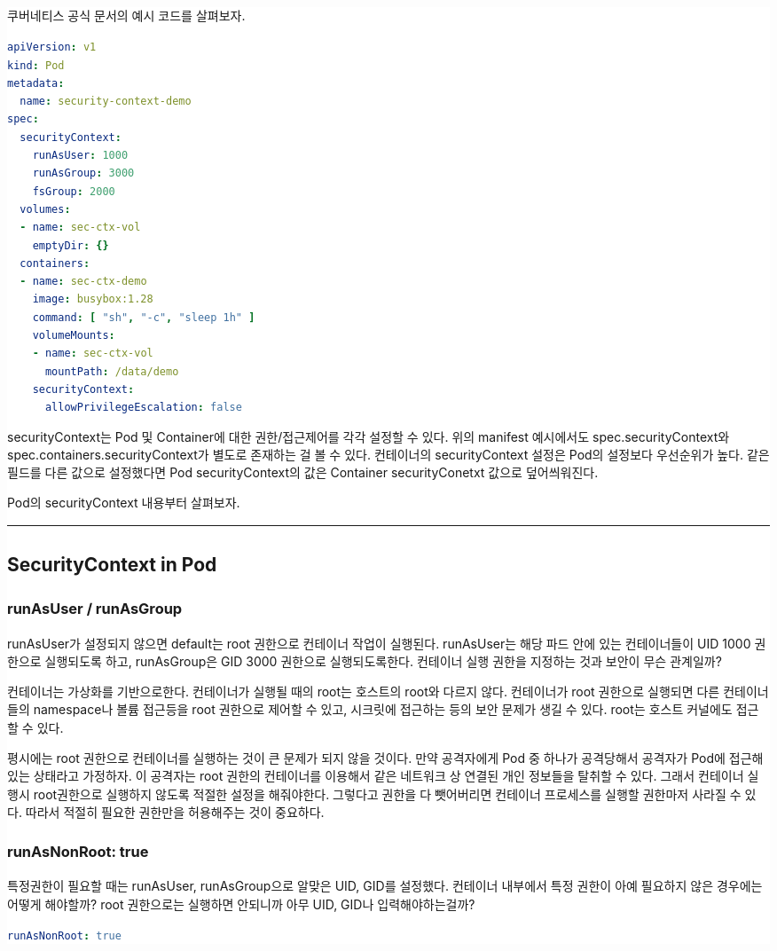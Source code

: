 쿠버네티스 공식 문서의 예시 코드를 살펴보자.

```yaml
apiVersion: v1
kind: Pod
metadata:
  name: security-context-demo
spec:
  securityContext:
    runAsUser: 1000
    runAsGroup: 3000
    fsGroup: 2000
  volumes:
  - name: sec-ctx-vol
    emptyDir: {}
  containers:
  - name: sec-ctx-demo
    image: busybox:1.28
    command: [ "sh", "-c", "sleep 1h" ]
    volumeMounts:
    - name: sec-ctx-vol
      mountPath: /data/demo
    securityContext:
      allowPrivilegeEscalation: false
```

securityContext는 Pod 및 Container에 대한 권한/접근제어를 각각 설정할 수 있다. 위의 manifest 예시에서도 spec.securityContext와 spec.containers.securityContext가 별도로 존재하는 걸 볼 수 있다. 컨테이너의 securityContext 설정은 Pod의 설정보다 우선순위가 높다. 같은 필드를 다른 값으로 설정했다면 Pod securityContext의 값은 Container securityConetxt 값으로 덮어씌워진다.

Pod의 securityContext 내용부터 살펴보자.

---

## SecurityContext in Pod

### runAsUser / runAsGroup

runAsUser가 설정되지 않으면 default는 root 권한으로 컨테이너 작업이 실행된다. runAsUser는 해당 파드 안에 있는 컨테이너들이 UID 1000 권한으로 실행되도록 하고, runAsGroup은 GID 3000 권한으로 실행되도록한다. 컨테이너 실행 권한을 지정하는 것과 보안이 무슨 관계일까?

컨테이너는 가상화를 기반으로한다. 컨테이너가 실행될 때의 root는 호스트의 root와 다르지 않다. 컨테이너가 root 권한으로 실행되면 다른 컨테이너들의 namespace나 볼륨 접근등을 root 권한으로 제어할 수 있고, 시크릿에 접근하는 등의 보안 문제가 생길 수 있다. root는 호스트 커널에도 접근할 수 있다. 

평시에는 root 권한으로 컨테이너를 실행하는 것이 큰 문제가 되지 않을 것이다. 만약 공격자에게 Pod 중 하나가 공격당해서 공격자가 Pod에 접근해있는 상태라고 가정하자. 이 공격자는 root 권한의 컨테이너를 이용해서 같은 네트워크 상 연결된 개인 정보들을 탈취할 수 있다. 그래서 컨테이너 실행시 root권한으로 실행하지 않도록 적절한 설정을 해줘야한다. 그렇다고 권한을 다 뺏어버리면 컨테이너 프로세스를 실행할 권한마저 사라질 수 있다. 따라서 적절히 필요한 권한만을 허용해주는 것이 중요하다.

### runAsNonRoot: true

특정권한이 필요할 때는 runAsUser, runAsGroup으로 알맞은 UID, GID를 설정했다. 컨테이너 내부에서 특정 권한이 아예 필요하지 않은 경우에는 어떻게 해야할까? root 권한으로는 실행하면 안되니까 아무 UID, GID나 입력해야하는걸까?

```yaml
runAsNonRoot: true
```
